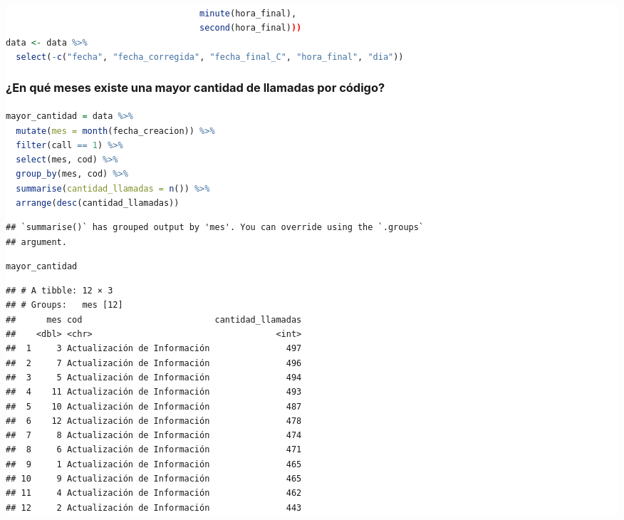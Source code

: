 ``` r
                                      minute(hora_final), 
                                      second(hora_final)))
data <- data %>%
  select(-c("fecha", "fecha_corregida", "fecha_final_C", "hora_final", "dia"))
```

### ¿En qué meses existe una mayor cantidad de llamadas por código?

``` r
mayor_cantidad = data %>% 
  mutate(mes = month(fecha_creacion)) %>% 
  filter(call == 1) %>% 
  select(mes, cod) %>% 
  group_by(mes, cod) %>% 
  summarise(cantidad_llamadas = n()) %>% 
  arrange(desc(cantidad_llamadas))
```

    ## `summarise()` has grouped output by 'mes'. You can override using the `.groups`
    ## argument.

``` r
mayor_cantidad
```

    ## # A tibble: 12 × 3
    ## # Groups:   mes [12]
    ##      mes cod                          cantidad_llamadas
    ##    <dbl> <chr>                                    <int>
    ##  1     3 Actualización de Información               497
    ##  2     7 Actualización de Información               496
    ##  3     5 Actualización de Información               494
    ##  4    11 Actualización de Información               493
    ##  5    10 Actualización de Información               487
    ##  6    12 Actualización de Información               478
    ##  7     8 Actualización de Información               474
    ##  8     6 Actualización de Información               471
    ##  9     1 Actualización de Información               465
    ## 10     9 Actualización de Información               465
    ## 11     4 Actualización de Información               462
    ## 12     2 Actualización de Información               443
